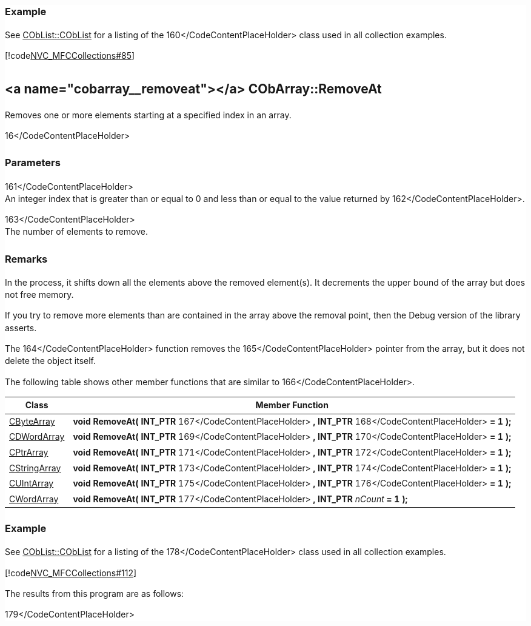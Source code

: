 ### Example  
 See [CObList::CObList](../vs140/coblist-class.md#coblist__coblist) for a listing of the <CodeContentPlaceHolder>160\</CodeContentPlaceHolder> class used in all collection examples.  
  
 [!code[NVC_MFCCollections#85](../vs140/codesnippet/CPP/cobarray-class_12.cpp)]  
  
##  \<a name="cobarray__removeat">\</a>  CObArray::RemoveAt  
 Removes one or more elements starting at a specified index in an array.  
  
<CodeContentPlaceHolder>16\</CodeContentPlaceHolder>  
### Parameters  
 <CodeContentPlaceHolder>161\</CodeContentPlaceHolder>  
 An integer index that is greater than or equal to 0 and less than or equal to the value returned by <CodeContentPlaceHolder>162\</CodeContentPlaceHolder>.  
  
 <CodeContentPlaceHolder>163\</CodeContentPlaceHolder>  
 The number of elements to remove.  
  
### Remarks  
 In the process, it shifts down all the elements above the removed element(s). It decrements the upper bound of the array but does not free memory.  
  
 If you try to remove more elements than are contained in the array above the removal point, then the Debug version of the library asserts.  
  
 The <CodeContentPlaceHolder>164\</CodeContentPlaceHolder> function removes the <CodeContentPlaceHolder>165\</CodeContentPlaceHolder> pointer from the array, but it does not delete the object itself.  
  
 The following table shows other member functions that are similar to <CodeContentPlaceHolder>166\</CodeContentPlaceHolder>.  
  
|Class|Member Function|  
|-----------|---------------------|  
|[CByteArray](../vs140/cbytearray-class.md)|**void RemoveAt( INT_PTR**  <CodeContentPlaceHolder>167\</CodeContentPlaceHolder> **, INT_PTR**  <CodeContentPlaceHolder>168\</CodeContentPlaceHolder>  **= 1 );**|  
|[CDWordArray](../vs140/cdwordarray-class.md)|**void RemoveAt( INT_PTR**  <CodeContentPlaceHolder>169\</CodeContentPlaceHolder> **, INT_PTR**  <CodeContentPlaceHolder>170\</CodeContentPlaceHolder>  **= 1 );**|  
|[CPtrArray](../vs140/cptrarray-class.md)|**void RemoveAt( INT_PTR**  <CodeContentPlaceHolder>171\</CodeContentPlaceHolder> **, INT_PTR**  <CodeContentPlaceHolder>172\</CodeContentPlaceHolder>  **= 1 );**|  
|[CStringArray](../vs140/cstringarray-class.md)|**void RemoveAt( INT_PTR**  <CodeContentPlaceHolder>173\</CodeContentPlaceHolder> **, INT_PTR**  <CodeContentPlaceHolder>174\</CodeContentPlaceHolder>  **= 1 );**|  
|[CUIntArray](../vs140/cuintarray-class.md)|**void RemoveAt( INT_PTR**  <CodeContentPlaceHolder>175\</CodeContentPlaceHolder> **, INT_PTR**  <CodeContentPlaceHolder>176\</CodeContentPlaceHolder>  **= 1 );**|  
|[CWordArray](../vs140/cwordarray-class.md)|**void RemoveAt( INT_PTR** <CodeContentPlaceHolder>177\</CodeContentPlaceHolder> **, INT_PTR**  *nCount*  **= 1 );**|  
  
### Example  
  See [CObList::CObList](../vs140/coblist-class.md#coblist__coblist) for a listing of the <CodeContentPlaceHolder>178\</CodeContentPlaceHolder> class used in all collection examples.  
  
 [!code[NVC_MFCCollections#112](../vs140/codesnippet/CPP/cobarray-class_13.cpp)]  
  
 The results from this program are as follows:  
  
 <CodeContentPlaceHolder>179\</CodeContentPlaceHolder>  
  